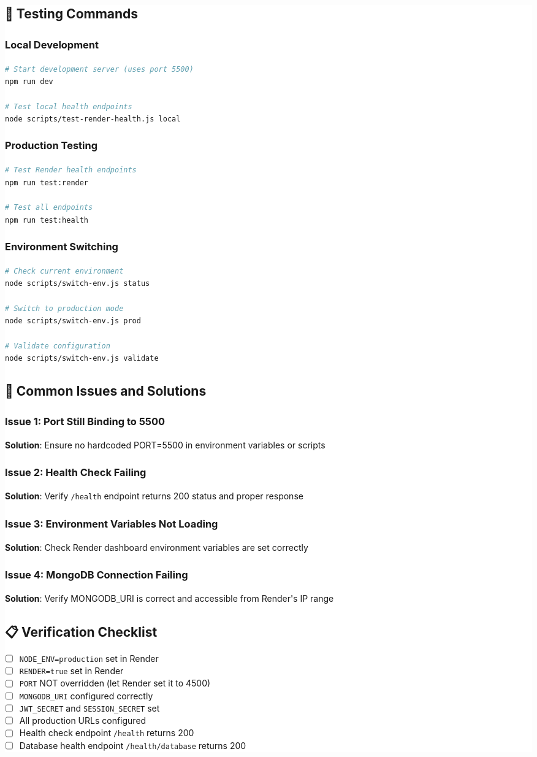 ## 🧪 **Testing Commands**

### **Local Development**
```bash
# Start development server (uses port 5500)
npm run dev

# Test local health endpoints
node scripts/test-render-health.js local
```

### **Production Testing**
```bash
# Test Render health endpoints
npm run test:render

# Test all endpoints
npm run test:health
```

### **Environment Switching**
```bash
# Check current environment
node scripts/switch-env.js status

# Switch to production mode
node scripts/switch-env.js prod

# Validate configuration
node scripts/switch-env.js validate
```

## 🚨 **Common Issues and Solutions**

### **Issue 1: Port Still Binding to 5500**
**Solution**: Ensure no hardcoded PORT=5500 in environment variables or scripts

### **Issue 2: Health Check Failing**
**Solution**: Verify `/health` endpoint returns 200 status and proper response

### **Issue 3: Environment Variables Not Loading**
**Solution**: Check Render dashboard environment variables are set correctly

### **Issue 4: MongoDB Connection Failing**
**Solution**: Verify MONGODB_URI is correct and accessible from Render's IP range

## 📋 **Verification Checklist**

- [ ] `NODE_ENV=production` set in Render
- [ ] `RENDER=true` set in Render
- [ ] `PORT` NOT overridden (let Render set it to 4500)
- [ ] `MONGODB_URI` configured correctly
- [ ] `JWT_SECRET` and `SESSION_SECRET` set
- [ ] All production URLs configured
- [ ] Health check endpoint `/health` returns 200
- [ ] Database health endpoint `/health/database` returns 200

